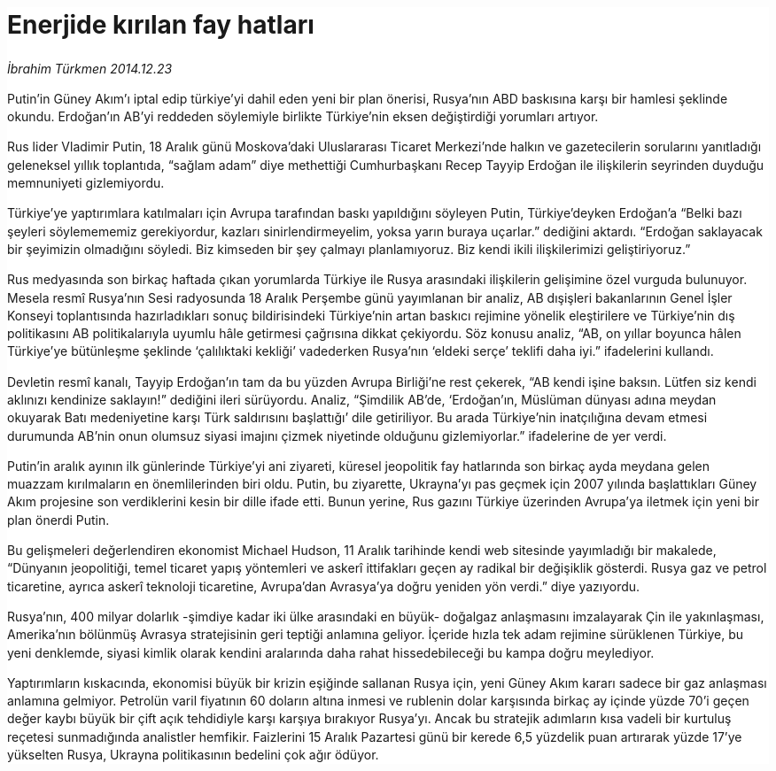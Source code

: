 # Enerjide kırılan fay hatları

*İbrahim Türkmen 2014.12.23*

<div class="pNewsDetailMainContent" itemprop="articleBody">
 <p>
  Putin’in Güney Akım’ı iptal edip türkiye’yi dahil eden yeni bir plan önerisi, Rusya’nın ABD baskısına karşı bir hamlesi şeklinde okundu. Erdoğan’ın AB’yi reddeden söylemiyle birlikte Türkiye’nin eksen değiştirdiği yorumları artıyor.
 </p>
 <p>
  Rus lider Vladimir Putin, 18 Aralık günü Moskova’daki Uluslararası Ticaret Merkezi’nde halkın ve gazetecilerin sorularını yanıtladığı geleneksel yıllık toplantıda, “sağlam adam” diye methettiği Cumhurbaşkanı Recep Tayyip Erdoğan ile ilişkilerin seyrinden duyduğu memnuniyeti gizlemiyordu.
 </p>
 <p>
  Türkiye’ye yaptırımlara katılmaları için Avrupa tarafından baskı yapıldığını söyleyen Putin, Türkiye’deyken Erdoğan’a “Belki bazı şeyleri söylemememiz gerekiyordur, kazları sinirlendirmeyelim, yoksa yarın buraya uçarlar.” dediğini aktardı. “Erdoğan saklayacak bir şeyimizin olmadığını söyledi. Biz kimseden bir şey çalmayı planlamıyoruz. Biz kendi ikili ilişkilerimizi geliştiriyoruz.”
 </p>
 <p>
  Rus medyasında son birkaç haftada çıkan yorumlarda Türkiye ile Rusya arasındaki ilişkilerin gelişimine özel vurguda bulunuyor. Mesela resmî Rusya’nın Sesi radyosunda 18 Aralık Perşembe günü yayımlanan bir analiz, AB dışişleri bakanlarının Genel İşler Konseyi toplantısında hazırladıkları sonuç bildirisindeki Türkiye’nin artan baskıcı rejimine yönelik eleştirilere ve Türkiye’nin dış politikasını AB politikalarıyla uyumlu hâle getirmesi çağrısına dikkat çekiyordu. Söz konusu analiz, “AB, on yıllar boyunca hâlen Türkiye’ye bütünleşme şeklinde ‘çalılıktaki kekliği’ vadederken Rusya’nın ‘eldeki serçe’ teklifi daha iyi.” ifadelerini kullandı.
 </p>
 <p>
  Devletin resmî kanalı, Tayyip Erdoğan’ın tam da bu yüzden Avrupa Birliği’ne rest çekerek, “AB kendi işine baksın. Lütfen siz kendi aklınızı kendinize saklayın!” dediğini ileri sürüyordu. Analiz, “Şimdilik AB’de, ‘Erdoğan’ın, Müslüman dünyası adına meydan okuyarak Batı medeniyetine karşı Türk saldırısını başlattığı’ dile getiriliyor. Bu arada Türkiye’nin inatçılığına devam etmesi durumunda AB’nin onun olumsuz siyasi imajını çizmek niyetinde olduğunu gizlemiyorlar.” ifadelerine de yer verdi.
 </p>
 <p>
  Putin’in aralık ayının ilk günlerinde Türkiye’yi ani ziyareti, küresel jeopolitik fay hatlarında son birkaç ayda meydana gelen muazzam kırılmaların en önemlilerinden biri oldu. Putin, bu ziyarette, Ukrayna’yı pas geçmek için 2007 yılında başlattıkları Güney Akım projesine son verdiklerini kesin bir dille ifade etti. Bunun yerine, Rus gazını Türkiye üzerinden Avrupa’ya iletmek için yeni bir plan önerdi Putin.
 </p>
 <p>
  Bu gelişmeleri değerlendiren ekonomist Michael Hudson, 11 Aralık tarihinde kendi web sitesinde yayımladığı bir makalede, “Dünyanın jeopolitiği, temel ticaret yapış yöntemleri ve askerî ittifakları geçen ay radikal bir değişiklik gösterdi. Rusya gaz ve petrol ticaretine, ayrıca askerî teknoloji ticaretine, Avrupa’dan Avrasya’ya doğru yeniden yön verdi.” diye yazıyordu.
 </p>
 <p>
  Rusya’nın, 400 milyar dolarlık -şimdiye kadar iki ülke arasındaki en büyük- doğalgaz anlaşmasını imzalayarak Çin ile yakınlaşması, Amerika’nın bölünmüş Avrasya stratejisinin geri teptiği anlamına geliyor. İçeride hızla tek adam rejimine sürüklenen Türkiye, bu yeni denklemde, siyasi kimlik olarak kendini aralarında daha rahat hissedebileceği bu kampa doğru meylediyor.
 </p>
 <p>
  Yaptırımların kıskacında, ekonomisi büyük bir krizin eşiğinde sallanan Rusya için, yeni Güney Akım kararı sadece bir gaz anlaşması anlamına gelmiyor. Petrolün varil fiyatının 60 doların altına inmesi ve rublenin dolar karşısında birkaç ay içinde yüzde 70’i geçen değer kaybı büyük bir çift açık tehdidiyle karşı karşıya bırakıyor Rusya’yı. Ancak bu stratejik adımların kısa vadeli bir kurtuluş reçetesi sunmadığında analistler hemfikir. Faizlerini 15 Aralık Pazartesi günü bir kerede 6,5 yüzdelik puan artırarak yüzde 17’ye yükselten Rusya, Ukrayna politikasının bedelini çok ağır ödüyor.